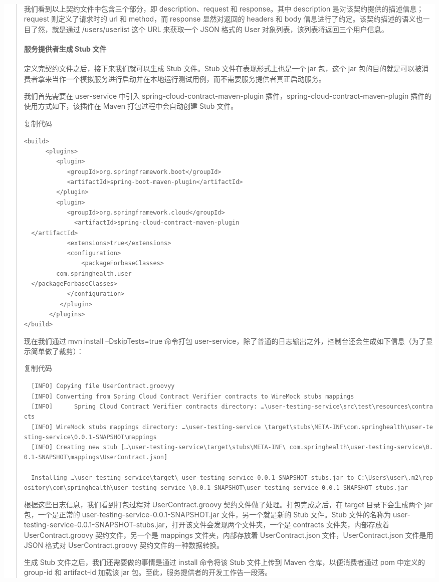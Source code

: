 >
> 我们看到以上契约文件中包含三个部分，即 description、request 和 response。其中 description 是对该契约提供的描述信息；request 则定义了请求时的 url 和 method，而 response 显然对返回的 headers 和 body 信息进行了约定。该契约描述的语义也一目了然，就是通过 /users/userlist 这个 URL 来获取一个 JSON 格式的 User 对象列表，该列表将返回三个用户信息。
>
> #### 服务提供者生成 Stub 文件
>
> 定义完契约文件之后，接下来我们就可以生成 Stub 文件。Stub 文件在表现形式上也是一个 jar 包，这个 jar 包的目的就是可以被消费者拿来当作一个模拟服务进行启动并在本地运行测试用例，而不需要服务提供者真正启动服务。
>
> 我们首先需要在 user-service 中引入 spring-cloud-contract-maven-plugin 插件，spring-cloud-contract-maven-plugin 插件的使用方式如下，该插件在 Maven 打包过程中会自动创建 Stub 文件。
>
> 复制代码
>
> ```
> <build>
>       <plugins>
>          <plugin>
>             <groupId>org.springframework.boot</groupId>
>             <artifactId>spring-boot-maven-plugin</artifactId>
>          </plugin>
>          <plugin>
>             <groupId>org.springframework.cloud</groupId>
>               <artifactId>spring-cloud-contract-maven-plugin
> 	</artifactId>
>             <extensions>true</extensions>
>             <configuration>
>                 <packageForbaseClasses>
> 	       com.springhealth.user
> 	</packageForbaseClasses>
>             </configuration>
>           </plugin>
>        </plugins>
> </build>
> ```
>
> 现在我们通过 mvn install –DskipTests=true 命令打包 user-service，除了普通的日志输出之外，控制台还会生成如下信息（为了显示简单做了裁剪）：
>
> 复制代码
>
> ```
> 	[INFO] Copying file UserContract.groovyy
> 	[INFO] Converting from Spring Cloud Contract Verifier contracts to WireMock stubs mappings
> 	[INFO]      Spring Cloud Contract Verifier contracts directory: …\user-testing-service\src\test\resources\contracts
> 	[INFO] WireMock stubs mappings directory: …\user-testing-service \target\stubs\META-INF\com.springhealth\user-testing-service\0.0.1-SNAPSHOT\mappings
> 	[INFO] Creating new stub […\user-testing-service\target\stubs\META-INF\ com.springhealth\user-testing-service\0.0.1-SNAPSHOT\mappings\UserContract.json]
> 	 
> 	Installing …\user-testing-service\target\ user-testing-service-0.0.1-SNAPSHOT-stubs.jar to C:\Users\user\.m2\repository\com\springhealth\user-testing-service \0.0.1-SNAPSHOT\user-testing-service-0.0.1-SNAPSHOT-stubs.jar
> ```
>
> 根据这些日志信息，我们看到打包过程对 UserContract.groovy 契约文件做了处理。打包完成之后，在 target 目录下会生成两个 jar 包，一个是正常的 user-testing-service-0.0.1-SNAPSHOT.jar 文件，另一个就是新的 Stub 文件。Stub 文件的名称为 user-testing-service-0.0.1-SNAPSHOT-stubs.jar，打开该文件会发现两个文件夹，一个是 contracts 文件夹，内部存放着 UserContract.groovy 契约文件，另一个是 mappings 文件夹，内部存放着 UserContract.json 文件，UserContract.json 文件是用 JSON 格式对 UserContract.groovy 契约文件的一种数据转换。
>
> 生成 Stub 文件之后，我们还需要做的事情是通过 install 命令将该 Stub 文件上传到 Maven 仓库，以便消费者通过 pom 中定义的 group-id 和 artifact-id 加载该 jar 包。至此，服务提供者的开发工作告一段落。
>